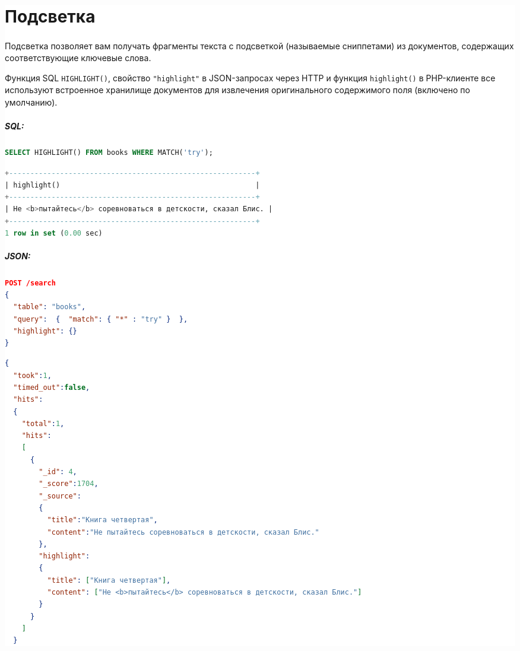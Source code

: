 # Подсветка



Подсветка позволяет вам получать фрагменты текста с подсветкой (называемые сниппетами) из документов, содержащих соответствующие ключевые слова.

Функция SQL `HIGHLIGHT()`, свойство `"highlight"` в JSON-запросах через HTTP и функция `highlight()` в PHP-клиенте все используют встроенное хранилище документов для извлечения оригинального содержимого поля (включено по умолчанию).


##### SQL:



```sql
SELECT HIGHLIGHT() FROM books WHERE MATCH('try');
```



```sql
+----------------------------------------------------------+
| highlight()                                              |
+----------------------------------------------------------+
| Не <b>пытайтесь</b> соревноваться в детскости, сказал Блис. |
+----------------------------------------------------------+
1 row in set (0.00 sec)
```


##### JSON:



```json
POST /search
{
  "table": "books",
  "query":  {  "match": { "*" : "try" }  },
  "highlight": {}
}
```



```json
{
  "took":1,
  "timed_out":false,
  "hits":
  {
    "total":1,
    "hits":
    [
      {
        "_id": 4,
        "_score":1704,
        "_source":
        {
          "title":"Книга четвертая",
          "content":"Не пытайтесь соревноваться в детскости, сказал Блис."
        },
        "highlight":
        {
          "title": ["Книга четвертая"],
          "content": ["Не <b>пытайтесь</b> соревноваться в детскости, сказал Блис."]
        }
      }
    ]
  }
```